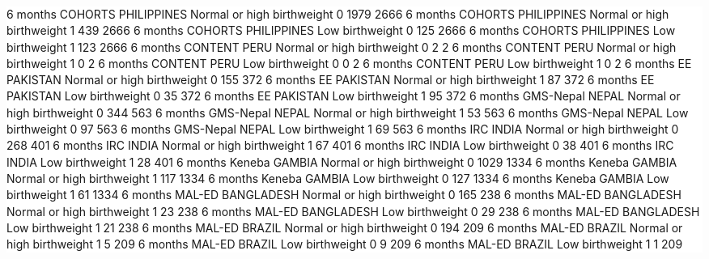 6 months    COHORTS          PHILIPPINES                    Normal or high birthweight          0     1979    2666
6 months    COHORTS          PHILIPPINES                    Normal or high birthweight          1      439    2666
6 months    COHORTS          PHILIPPINES                    Low birthweight                     0      125    2666
6 months    COHORTS          PHILIPPINES                    Low birthweight                     1      123    2666
6 months    CONTENT          PERU                           Normal or high birthweight          0        2       2
6 months    CONTENT          PERU                           Normal or high birthweight          1        0       2
6 months    CONTENT          PERU                           Low birthweight                     0        0       2
6 months    CONTENT          PERU                           Low birthweight                     1        0       2
6 months    EE               PAKISTAN                       Normal or high birthweight          0      155     372
6 months    EE               PAKISTAN                       Normal or high birthweight          1       87     372
6 months    EE               PAKISTAN                       Low birthweight                     0       35     372
6 months    EE               PAKISTAN                       Low birthweight                     1       95     372
6 months    GMS-Nepal        NEPAL                          Normal or high birthweight          0      344     563
6 months    GMS-Nepal        NEPAL                          Normal or high birthweight          1       53     563
6 months    GMS-Nepal        NEPAL                          Low birthweight                     0       97     563
6 months    GMS-Nepal        NEPAL                          Low birthweight                     1       69     563
6 months    IRC              INDIA                          Normal or high birthweight          0      268     401
6 months    IRC              INDIA                          Normal or high birthweight          1       67     401
6 months    IRC              INDIA                          Low birthweight                     0       38     401
6 months    IRC              INDIA                          Low birthweight                     1       28     401
6 months    Keneba           GAMBIA                         Normal or high birthweight          0     1029    1334
6 months    Keneba           GAMBIA                         Normal or high birthweight          1      117    1334
6 months    Keneba           GAMBIA                         Low birthweight                     0      127    1334
6 months    Keneba           GAMBIA                         Low birthweight                     1       61    1334
6 months    MAL-ED           BANGLADESH                     Normal or high birthweight          0      165     238
6 months    MAL-ED           BANGLADESH                     Normal or high birthweight          1       23     238
6 months    MAL-ED           BANGLADESH                     Low birthweight                     0       29     238
6 months    MAL-ED           BANGLADESH                     Low birthweight                     1       21     238
6 months    MAL-ED           BRAZIL                         Normal or high birthweight          0      194     209
6 months    MAL-ED           BRAZIL                         Normal or high birthweight          1        5     209
6 months    MAL-ED           BRAZIL                         Low birthweight                     0        9     209
6 months    MAL-ED           BRAZIL                         Low birthweight                     1        1     209